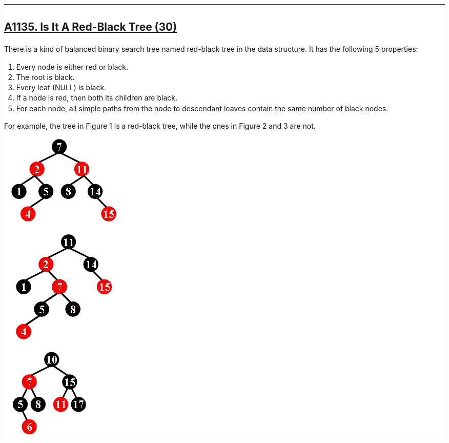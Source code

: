 
------


## [A1135. Is It A Red-Black Tree (30)](https://www.patest.cn/contests/pat-a-practise/1135)

There is a kind of balanced binary search tree named red-black tree in the data structure. It has the following 5 properties:

1. Every node is either red or black.
2. The root is black.
3. Every leaf (NULL) is black.
4. If a node is red, then both its children are black.
5. For each node, all simple paths from the node to descendant leaves contain the same number of black nodes.

For example, the tree in Figure 1 is a red-black tree, while the ones in Figure 2 and 3 are not.

![image](../../images/PAT_A1035_1.jpg)

![image](../../images/PAT_A1035_2.jpg)

![image](../../images/PAT_A1035_3.jpg)
